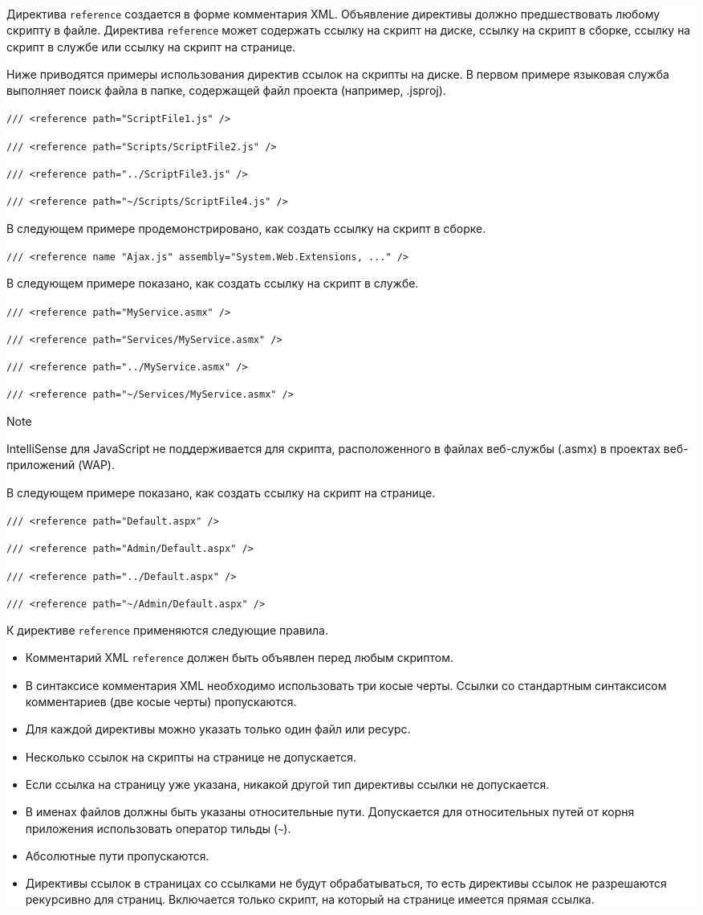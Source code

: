  Директива `reference` создается в форме комментария XML. Объявление директивы должно предшествовать любому скрипту в файле. Директива `reference` может содержать ссылку на скрипт на диске, ссылку на скрипт в сборке, ссылку на скрипт в службе или ссылку на скрипт на странице.  
  
 Ниже приводятся примеры использования директив ссылок на скрипты на диске. В первом примере языковая служба выполняет поиск файла в папке, содержащей файл проекта (например, .jsproj).  
  
 `/// <reference path="ScriptFile1.js" />`  
  
 `/// <reference path="Scripts/ScriptFile2.js" />`  
  
 `/// <reference path="../ScriptFile3.js" />`  
  
 `/// <reference path="~/Scripts/ScriptFile4.js" />`  
  
 В следующем примере продемонстрировано, как создать ссылку на скрипт в сборке.  
  
 `/// <reference name "Ajax.js" assembly="System.Web.Extensions, ..." />`  
  
 В следующем примере показано, как создать ссылку на скрипт в службе.  
  
 `/// <reference path="MyService.asmx" />`  
  
 `/// <reference path="Services/MyService.asmx" />`  
  
 `/// <reference path="../MyService.asmx" />`  
  
 `/// <reference path="~/Services/MyService.asmx" />`  
  
> [!NOTE]
>  IntelliSense для JavaScript не поддерживается для скрипта, расположенного в файлах веб-службы (.asmx) в проектах веб-приложений (WAP).  
  
 В следующем примере показано, как создать ссылку на скрипт на странице.  
  
 `/// <reference path="Default.aspx" />`  
  
 `/// <reference path="Admin/Default.aspx" />`  
  
 `/// <reference path="../Default.aspx" />`  
  
 `/// <reference path="~/Admin/Default.aspx" />`  
  
 К директиве `reference` применяются следующие правила.  
  
-   Комментарий XML `reference` должен быть объявлен перед любым скриптом.  
  
-   В синтаксисе комментария XML необходимо использовать три косые черты. Ссылки со стандартным синтаксисом комментариев (две косые черты) пропускаются.  
  
-   Для каждой директивы можно указать только один файл или ресурс.  
  
-   Несколько ссылок на скрипты на странице не допускается.  
  
-   Если ссылка на страницу уже указана, никакой другой тип директивы ссылки не допускается.  
  
-   В именах файлов должны быть указаны относительные пути. Допускается для относительных путей от корня приложения использовать оператор тильды (`~`).  
  
-   Абсолютные пути пропускаются.  
  
-   Директивы ссылок в страницах со ссылками не будут обрабатываться, то есть директивы ссылок не разрешаются рекурсивно для страниц. Включается только скрипт, на который на странице имеется прямая ссылка.  
  